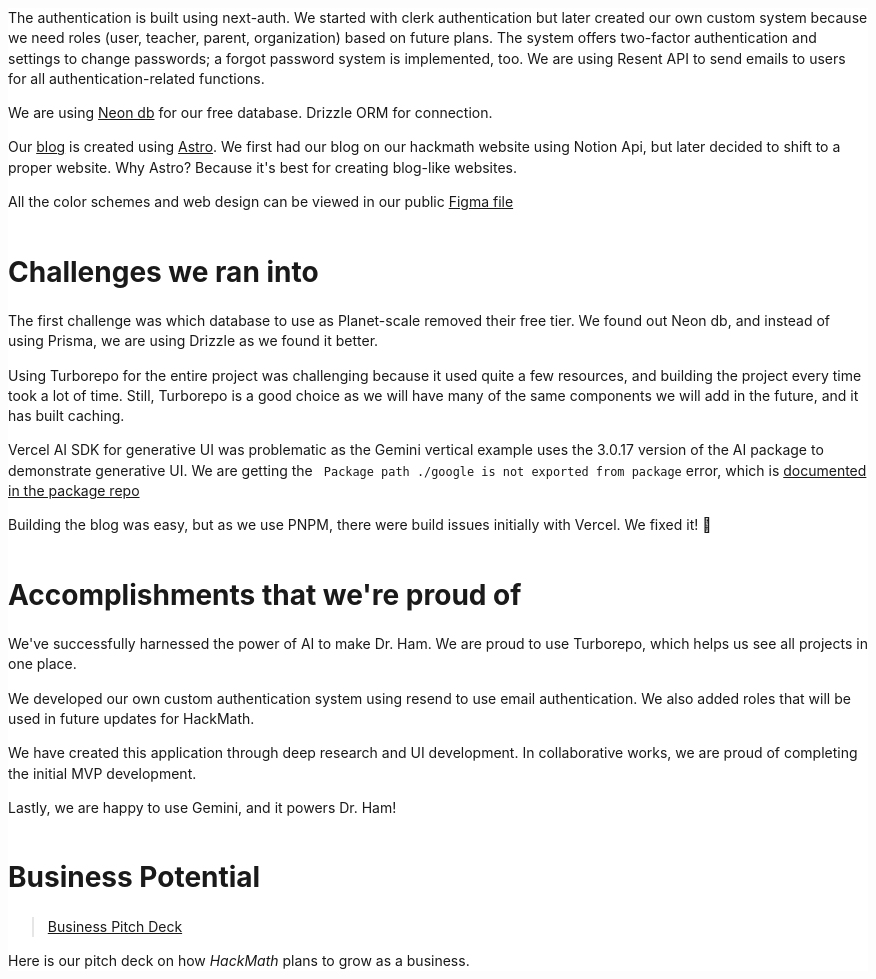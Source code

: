The authentication is built using next-auth. We started with clerk authentication but later created our own custom system because we need roles (user, teacher, parent, organization) based on future plans.
The system offers two-factor authentication and settings to change passwords; a forgot password system is implemented, too.
We are using Resent API to send emails to users for all authentication-related functions.

We are using [Neon db](https://neon.tech) for our free database. Drizzle ORM for connection.

Our [blog](https://blog.hackmath.org) is created using [Astro](https://astro.build). We first had our blog on our hackmath website using Notion Api, but later decided to shift to a proper website. Why Astro? Because it's best for creating blog-like websites.

All the color schemes and web design can be viewed in our public [Figma file](https://www.figma.com/file/s8L3Tktpd5ImhwqTVN2FYv/Gemini-Hack--HackMath?type=design&node-id=0-1&mode=design&t=kyO3kwzKKWgHdAKX-0)

# Challenges we ran into

The first challenge was which database to use as Planet-scale removed their free tier. We found out Neon db, and instead of using Prisma, we are using Drizzle as we found it better.

Using Turborepo for the entire project was challenging because it used quite a few resources, and building the project every time took a lot of time. Still, Turborepo is a good choice as we will have many of the same components we will add in the future, and it has built caching.

Vercel AI SDK for generative UI was problematic as the Gemini vertical example uses the 3.0.17 version of the AI package to demonstrate generative UI. We are getting the ` Package path ./google is not exported from package` error, which is [documented in the package repo](https://github.com/vercel/ai/issues/1450)

Building the blog was easy, but as we use PNPM, there were build issues initially with Vercel. We fixed it! 🚀

# Accomplishments that we're proud of

We've successfully harnessed the power of AI to make Dr. Ham. We are proud to use Turborepo, which helps us see all projects in one place.

We developed our own custom authentication system using resend to use email authentication. We also added roles that will be used in future updates for HackMath.

We have created this application through deep research and UI development. In collaborative works, we are proud of completing the initial MVP development.

Lastly, we are happy to use Gemini, and it powers Dr. Ham!

# Business Potential

> [Business Pitch Deck](https://drive.google.com/file/d/1aWUdf6w8sne3w4s8Ws_l3JN1VHL95s8Y/view?usp=sharing)

Here is our pitch deck on how _HackMath_ plans to grow as a business.
